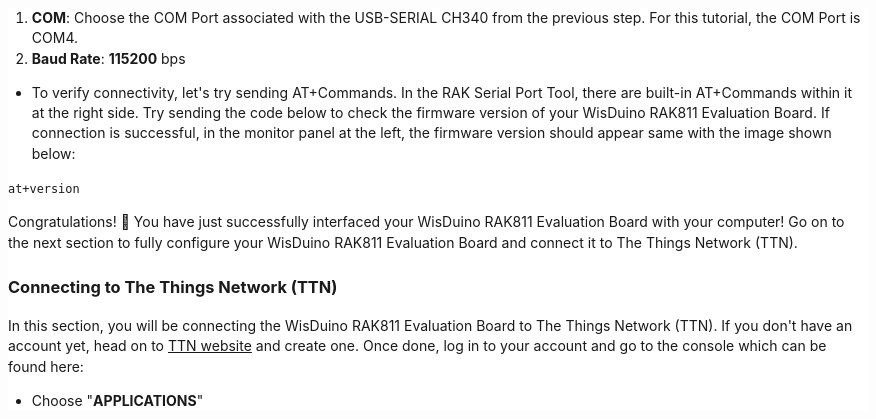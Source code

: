 1. **COM**: Choose the COM Port associated with the USB-SERIAL CH340 from the previous step. For this tutorial, the COM Port is COM4.
2. **Baud Rate**: **115200** bps

<rk-img
  src="/assets/images/wisduino/rak811-evaluation-board/quickstart/interfacing-with-rak811/q5ubbty2twyeocvnmttc.png"
  width="90%"
  caption="Connecting to the RAK Serial Port Tool"
/>

- To verify connectivity, let's try sending AT+Commands. In the RAK Serial Port Tool, there are built-in AT+Commands within it at the right side. Try sending the code below to check the firmware version of your WisDuino RAK811 Evaluation Board. If connection is successful, in the monitor panel at the left, the firmware version should appear same with the image shown below:

```sh
at+version
```

<rk-img
  src="/assets/images/wisduino/rak811-evaluation-board/quickstart/interfacing-with-rak811/px93o4onb4kxmiwvsumf.png"
  width="90%"
  caption="AT+Command Sample Serial Communication Test"
/>

Congratulations! :tada: You have just successfully interfaced your WisDuino RAK811 Evaluation Board with your computer! Go on to the next section to fully configure your WisDuino RAK811 Evaluation Board and connect it to The Things Network (TTN).

### Connecting to The Things Network (TTN)

In this section, you will be connecting the WisDuino RAK811 Evaluation Board to The Things Network (TTN). If you don't have an account yet, head on to [TTN website](https://www.thethingsnetwork.org/) and create one. Once done, log in to your account and go to the console which can be found here:

<rk-img
  src="/assets/images/wisduino/rak811-evaluation-board/quickstart/connecting-to-ttn/ajvucmil4rrtco9pvi7n.jpg"
  width="100%"
  caption="The Things Network Home Page"
/>

<rk-img
  src="/assets/images/wisduino/rak811-evaluation-board/quickstart/connecting-to-ttn/ntbgu9r9olrkptcvhygr.png"
  width="100%"
  caption="TTN Console Page"
/>

- Choose "**APPLICATIONS**"

<rk-img
  src="/assets/images/wisduino/rak811-evaluation-board/quickstart/connecting-to-ttn/bfbdxer0da06nxv0bymr.png"
  width="100%"
  caption="Application Page"
/>
